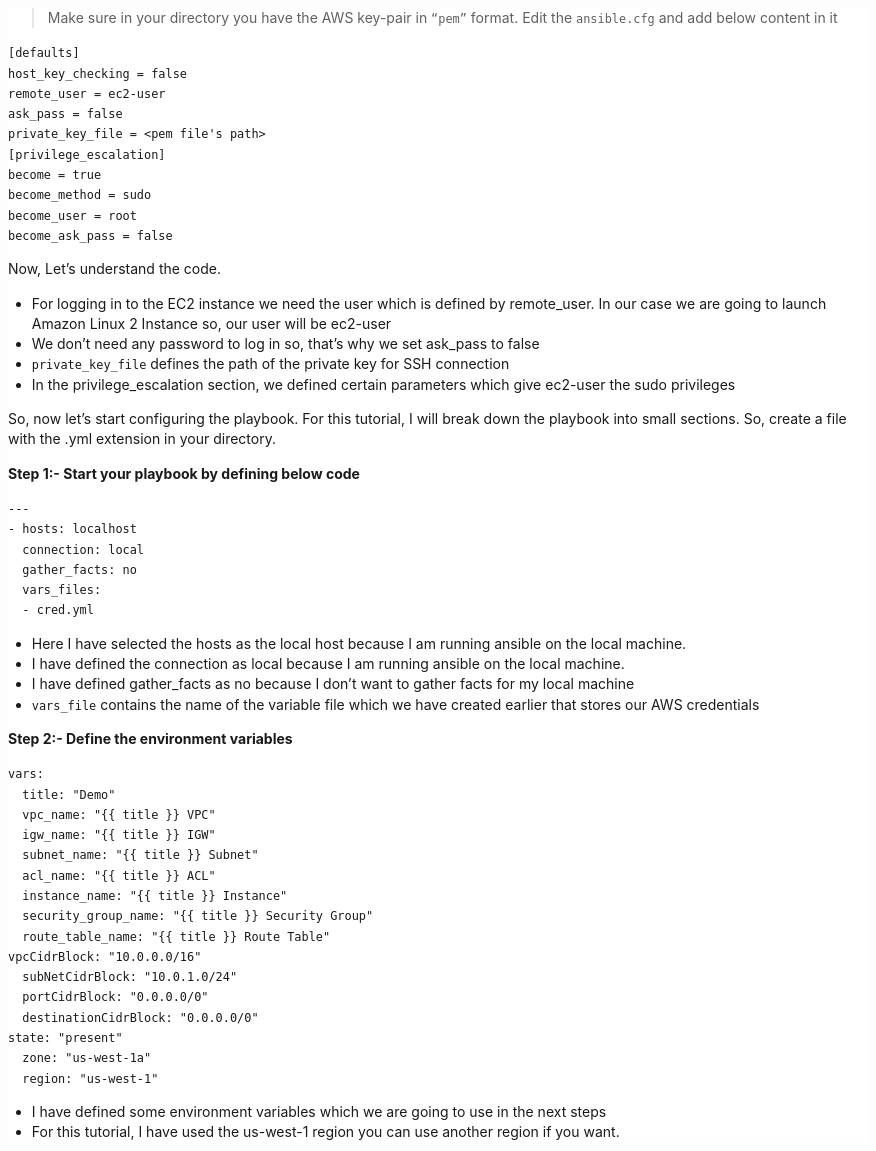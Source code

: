 > Make sure in your directory you have the AWS key-pair in `“pem”` format.
  Edit the `ansible.cfg` and add below content in it
  
  ```
  [defaults]
  host_key_checking = false
  remote_user = ec2-user
  ask_pass = false
  private_key_file = <pem file's path>
  [privilege_escalation]
  become = true
  become_method = sudo
  become_user = root
  become_ask_pass = false
  ```
  
Now, Let’s understand the code.

* For logging in to the EC2 instance we need the user which is defined by remote_user. In our case we are going to launch Amazon Linux 2 Instance so, our user will be ec2-user
* We don’t need any password to log in so, that’s why we set ask_pass to false
* `private_key_file` defines the path of the private key for SSH connection
* In the privilege_escalation section, we defined certain parameters which give ec2-user the sudo privileges

So, now let’s start configuring the playbook. For this tutorial, I will break down the playbook into small sections. So, create a file with the .yml extension in your directory.

**Step 1:- Start your playbook by defining below code**

  ```
  ---
  - hosts: localhost  
    connection: local 
    gather_facts: no
    vars_files:
    - cred.yml
  ```
* Here I have selected the hosts as the local host because I am running ansible on the local machine.
* I have defined the connection as local because I am running ansible on the local machine.
* I have defined gather_facts as no because I don’t want to gather facts for my local machine
* `vars_file` contains the name of the variable file which we have created earlier that stores our AWS credentials
     
**Step 2:- Define the environment variables**

  ```
  vars:
    title: "Demo"
    vpc_name: "{{ title }} VPC"
    igw_name: "{{ title }} IGW"
    subnet_name: "{{ title }} Subnet"
    acl_name: "{{ title }} ACL"
    instance_name: "{{ title }} Instance" 
    security_group_name: "{{ title }} Security Group"
    route_table_name: "{{ title }} Route Table"
  vpcCidrBlock: "10.0.0.0/16"
    subNetCidrBlock: "10.0.1.0/24"
    portCidrBlock: "0.0.0.0/0"
    destinationCidrBlock: "0.0.0.0/0"
  state: "present"
    zone: "us-west-1a"
    region: "us-west-1"
  ```
* I have defined some environment variables which we are going to use in the next steps
* For this tutorial, I have used the us-west-1 region you can use another region if you want.
